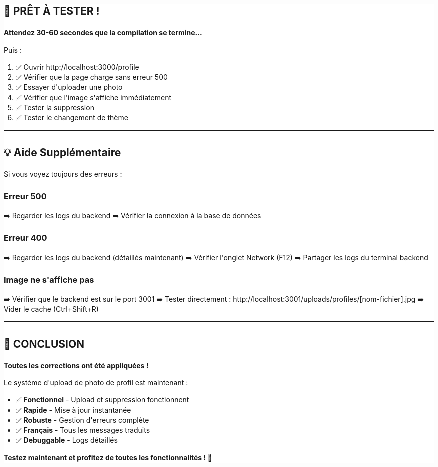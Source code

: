 
## 🚀 PRÊT À TESTER !

**Attendez 30-60 secondes que la compilation se termine...**

Puis :

1. ✅ Ouvrir http://localhost:3000/profile
2. ✅ Vérifier que la page charge sans erreur 500
3. ✅ Essayer d'uploader une photo
4. ✅ Vérifier que l'image s'affiche immédiatement
5. ✅ Tester la suppression
6. ✅ Tester le changement de thème

---

## 💡 Aide Supplémentaire

Si vous voyez toujours des erreurs :

### Erreur 500
➡️ Regarder les logs du backend
➡️ Vérifier la connexion à la base de données

### Erreur 400
➡️ Regarder les logs du backend (détaillés maintenant)
➡️ Vérifier l'onglet Network (F12)
➡️ Partager les logs du terminal backend

### Image ne s'affiche pas
➡️ Vérifier que le backend est sur le port 3001
➡️ Tester directement : http://localhost:3001/uploads/profiles/[nom-fichier].jpg
➡️ Vider le cache (Ctrl+Shift+R)

---

## 🎉 CONCLUSION

**Toutes les corrections ont été appliquées !**

Le système d'upload de photo de profil est maintenant :
- ✅ **Fonctionnel** - Upload et suppression fonctionnent
- ✅ **Rapide** - Mise à jour instantanée
- ✅ **Robuste** - Gestion d'erreurs complète
- ✅ **Français** - Tous les messages traduits
- ✅ **Debuggable** - Logs détaillés

**Testez maintenant et profitez de toutes les fonctionnalités ! 🚀**
